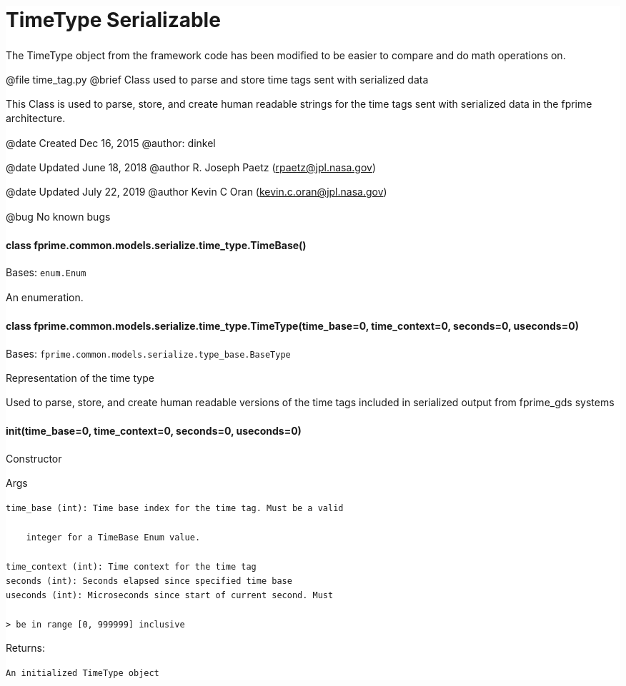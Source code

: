 # TimeType Serializable

The TimeType object from the framework code has been modified to be easier to compare and do math operations on.

@file time_tag.py
@brief Class used to parse and store time tags sent with serialized data

This Class is used to parse, store, and create human readable strings for the
time tags sent with serialized data in the fprime architecture.

@date Created Dec 16, 2015
@author: dinkel

@date Updated June 18, 2018
@author R. Joseph Paetz ([rpaetz@jpl.nasa.gov](mailto:rpaetz@jpl.nasa.gov))

@date Updated July 22, 2019
@author Kevin C Oran ([kevin.c.oran@jpl.nasa.gov](mailto:kevin.c.oran@jpl.nasa.gov))

@bug No known bugs


#### class fprime.common.models.serialize.time_type.TimeBase()
Bases: `enum.Enum`

An enumeration.


#### class fprime.common.models.serialize.time_type.TimeType(time_base=0, time_context=0, seconds=0, useconds=0)
Bases: `fprime.common.models.serialize.type_base.BaseType`

Representation of the time type

Used to parse, store, and create human readable versions of the time tags
included in serialized output from fprime_gds systems


#### __init__(time_base=0, time_context=0, seconds=0, useconds=0)
Constructor

Args

    time_base (int): Time base index for the time tag. Must be a valid

        integer for a TimeBase Enum value.

    time_context (int): Time context for the time tag
    seconds (int): Seconds elapsed since specified time base
    useconds (int): Microseconds since start of current second. Must

    > be in range [0, 999999] inclusive

Returns:

    An initialized TimeType object
